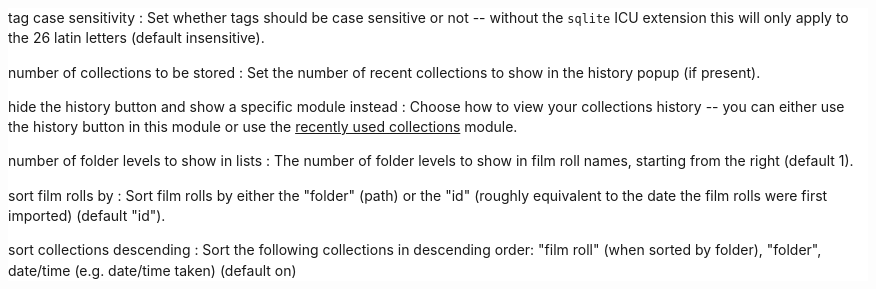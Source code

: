 tag case sensitivity
: Set whether tags should be case sensitive or not -- without the `sqlite` ICU extension this will only apply to the 26 latin letters (default insensitive).

number of collections to be stored
: Set the number of recent collections to show in the history popup (if present).

hide the history button and show a specific module instead
: Choose how to view your collections history -- you can either use the history button in this module or use the [recently used collections](./recent-collections.md) module.

number of folder levels to show in lists
: The number of folder levels to show in film roll names, starting from the right (default 1).

sort film rolls by
: Sort film rolls by either the "folder" (path) or the "id" (roughly equivalent to the date the film rolls were first imported) (default "id").

sort collections descending
: Sort the following collections in descending order: "film roll" (when sorted by folder), "folder", date/time (e.g. date/time taken) (default on)
